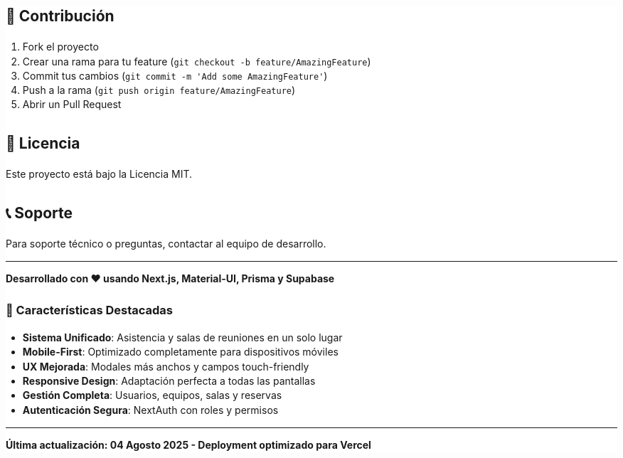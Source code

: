 ## 🤝 Contribución

1. Fork el proyecto
2. Crear una rama para tu feature (`git checkout -b feature/AmazingFeature`)
3. Commit tus cambios (`git commit -m 'Add some AmazingFeature'`)
4. Push a la rama (`git push origin feature/AmazingFeature`)
5. Abrir un Pull Request

## 📄 Licencia

Este proyecto está bajo la Licencia MIT.

## 📞 Soporte

Para soporte técnico o preguntas, contactar al equipo de desarrollo.

---

**Desarrollado con ❤️ usando Next.js, Material-UI, Prisma y Supabase**

### 🎯 Características Destacadas

- **Sistema Unificado**: Asistencia y salas de reuniones en un solo lugar
- **Mobile-First**: Optimizado completamente para dispositivos móviles
- **UX Mejorada**: Modales más anchos y campos touch-friendly
- **Responsive Design**: Adaptación perfecta a todas las pantallas
- **Gestión Completa**: Usuarios, equipos, salas y reservas
- **Autenticación Segura**: NextAuth con roles y permisos

---

**Última actualización: 04 Agosto 2025 - Deployment optimizado para Vercel** 
